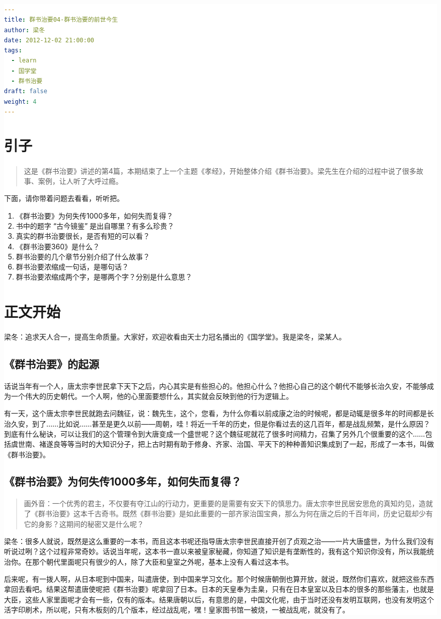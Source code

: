 ```yaml
---
title: 群书治要04-群书治要的前世今生
author: 梁冬
date: 2012-12-02 21:00:00
tags:
  - learn
  - 国学堂
  - 群书治要
draft: false
weight: 4
---
```

# 引子

> 这是《群书治要》讲述的第4篇，本期结束了上一个主题《孝经》，开始整体介绍《群书治要》。梁先生在介绍的过程中说了很多故事、案例，让人听了大呼过瘾。

下面，请你带着问题去看看，听听把。
1. 《群书治要》为何失传1000多年，如何失而复得？
2. 书中的题字 “古今镜鉴” 是出自哪里？有多么珍贵？
3. 真实的群书治要很长，是否有短的可以看？
4. 《群书治要360》是什么？
5. 群书治要的几个章节分别介绍了什么故事？
6. 群书治要浓缩成一句话，是哪句话？
7. 群书治要浓缩成两个字，是哪两个字？分别是什么意思？


# 正文开始
梁冬：追求天人合一，提高生命质量。大家好，欢迎收看由天士力冠名播出的《国学堂》。我是梁冬，梁某人。

## 《群书治要》的起源

话说当年有一个人，唐太宗李世民拿下天下之后，内心其实是有些担心的。他担心什么？他担心自己的这个朝代不能够长治久安，不能够成为一个伟大的历史朝代。一个人啊，他的心里面要想什么，其实就会反映到他的行为逻辑上。

有一天，这个唐太宗李世民就跑去问魏征，说：魏先生，这个，您看，为什么你看以前成康之治的时候呢，都是动辄是很多年的时间都是长治久安，到了……比如说……甚至是更久以前——周朝，哇！将近一千年的历史，但是你看过去的这几百年，都是战乱频繁，是什么原因？到底有什么秘诀，可以让我们的这个管理令到大唐变成一个盛世呢？这个魏征呢就花了很多时间精力，召集了另外几个很重要的这个……包括虞世南、褚遂良等等当时的大知识分子，把上古时期有助于修身、齐家、治国、平天下的种种善知识集成到了一起，形成了一本书，叫做《群书治要》。

## 《群书治要》为何失传1000多年，如何失而复得？

> 画外音：一个优秀的君主，不仅要有夺江山的行动力，更重要的是需要有安天下的慎思力。唐太宗李世民居安思危的真知灼见，造就了《群书治要》这本千古奇书。既然《群书治要》是如此重要的一部齐家治国宝典，那么为何在唐之后的千百年间，历史记载却少有它的身影？这期间的秘密又是什么呢？

梁冬：很多人就说，既然是这么重要的一本书，而且这本书呢还指导唐太宗李世民直接开创了贞观之治——一片大唐盛世，为什么我们没有听说过咧？这个过程非常奇妙。话说当年呢，这本书一直以来被皇家秘藏，你知道了知识是有垄断性的，我有这个知识你没有，所以我能统治你。在那个朝代里面呢只有很少的人，除了大臣和皇室之外呢，基本上没有人看过这本书。

后来呢，有一拨人啊，从日本呢到中国来，叫遣唐使，到中国来学习文化。那个时候唐朝倒也算开放，就说，既然你们喜欢，就把这些东西拿回去看吧。结果这帮遣唐使呢把《群书治要》呢拿回了日本。日本的天皇奉为圭臬，只有在日本皇室以及日本的很多的那些藩主，也就是大臣，这些人家里面呢才会有一些，仅有的版本。结果唐朝以后，有意思的是，中国文化呢，由于当时还没有发明互联网，也没有发明这个活字印刷术，所以呢，只有木板刻的几个版本，经过战乱呢，嘿！皇家图书馆一被烧，一被战乱呢，就没有了。
